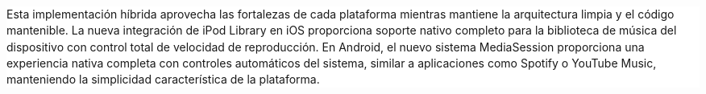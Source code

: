 Esta implementación híbrida aprovecha las fortalezas de cada plataforma mientras mantiene la arquitectura limpia y el código mantenible. La nueva integración de iPod Library en iOS proporciona soporte nativo completo para la biblioteca de música del dispositivo con control total de velocidad de reproducción. En Android, el nuevo sistema MediaSession proporciona una experiencia nativa completa con controles automáticos del sistema, similar a aplicaciones como Spotify o YouTube Music, manteniendo la simplicidad característica de la plataforma.
